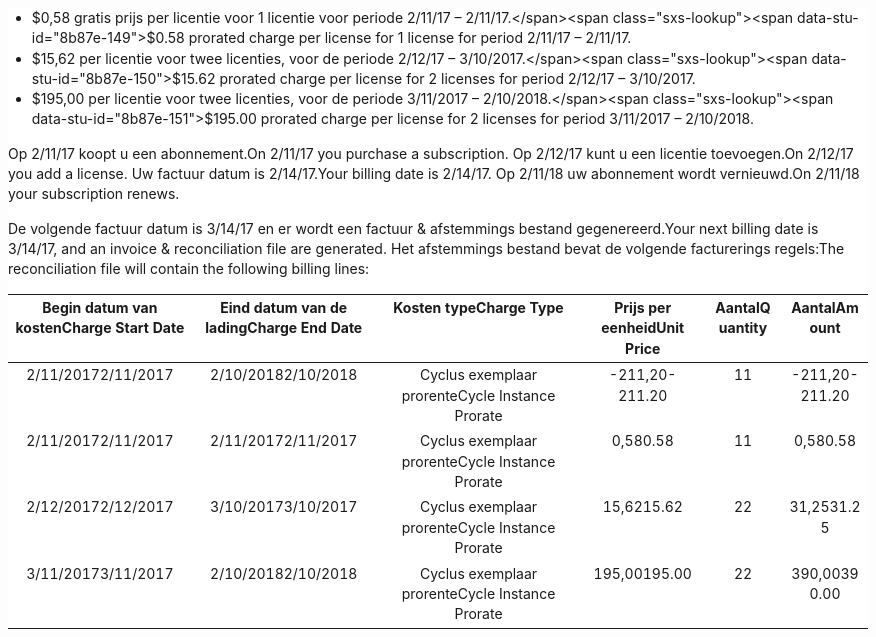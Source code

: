 - <span data-ttu-id="8b87e-149">$0,58 gratis prijs per licentie voor 1 licentie voor periode 2/11/17 – 2/11/17.</span><span class="sxs-lookup"><span data-stu-id="8b87e-149">$0.58 prorated charge per license for 1 license for period 2/11/17 – 2/11/17.</span></span>
- <span data-ttu-id="8b87e-150">$15,62 per licentie voor twee licenties, voor de periode 2/12/17 – 3/10/2017.</span><span class="sxs-lookup"><span data-stu-id="8b87e-150">$15.62 prorated charge per license for 2 licenses for period 2/12/17 – 3/10/2017.</span></span>
- <span data-ttu-id="8b87e-151">$195,00 per licentie voor twee licenties, voor de periode 3/11/2017 – 2/10/2018.</span><span class="sxs-lookup"><span data-stu-id="8b87e-151">$195.00 prorated charge per license for 2 licenses for period 3/11/2017 – 2/10/2018.</span></span>

<span data-ttu-id="8b87e-152">Op 2/11/17 koopt u een abonnement.</span><span class="sxs-lookup"><span data-stu-id="8b87e-152">On 2/11/17 you purchase a subscription.</span></span> <span data-ttu-id="8b87e-153">Op 2/12/17 kunt u een licentie toevoegen.</span><span class="sxs-lookup"><span data-stu-id="8b87e-153">On 2/12/17 you add a license.</span></span> <span data-ttu-id="8b87e-154">Uw factuur datum is 2/14/17.</span><span class="sxs-lookup"><span data-stu-id="8b87e-154">Your billing date is 2/14/17.</span></span> <span data-ttu-id="8b87e-155">Op 2/11/18 uw abonnement wordt vernieuwd.</span><span class="sxs-lookup"><span data-stu-id="8b87e-155">On 2/11/18 your subscription renews.</span></span>

<span data-ttu-id="8b87e-156">De volgende factuur datum is 3/14/17 en er wordt een factuur & afstemmings bestand gegenereerd.</span><span class="sxs-lookup"><span data-stu-id="8b87e-156">Your next billing date is 3/14/17, and an invoice & reconciliation file are generated.</span></span> <span data-ttu-id="8b87e-157">Het afstemmings bestand bevat de volgende facturerings regels:</span><span class="sxs-lookup"><span data-stu-id="8b87e-157">The reconciliation file will contain the following billing lines:</span></span>

|<span data-ttu-id="8b87e-158">Begin datum van kosten</span><span class="sxs-lookup"><span data-stu-id="8b87e-158">Charge Start Date</span></span>  |<span data-ttu-id="8b87e-159">Eind datum van de lading</span><span class="sxs-lookup"><span data-stu-id="8b87e-159">Charge End Date</span></span>  |<span data-ttu-id="8b87e-160">Kosten type</span><span class="sxs-lookup"><span data-stu-id="8b87e-160">Charge Type</span></span>  |<span data-ttu-id="8b87e-161">Prijs per eenheid</span><span class="sxs-lookup"><span data-stu-id="8b87e-161">Unit Price</span></span> |<span data-ttu-id="8b87e-162">Aantal</span><span class="sxs-lookup"><span data-stu-id="8b87e-162">Quantity</span></span> | <span data-ttu-id="8b87e-163">Aantal</span><span class="sxs-lookup"><span data-stu-id="8b87e-163">Amount</span></span> |
|      :---:   |      :---:   |      :---:   |      :---:   |:---:   |:---:   |
|<span data-ttu-id="8b87e-164">2/11/2017</span><span class="sxs-lookup"><span data-stu-id="8b87e-164">2/11/2017</span></span> |<span data-ttu-id="8b87e-165">2/10/2018</span><span class="sxs-lookup"><span data-stu-id="8b87e-165">2/10/2018</span></span> |<span data-ttu-id="8b87e-166">Cyclus exemplaar prorente</span><span class="sxs-lookup"><span data-stu-id="8b87e-166">Cycle Instance Prorate</span></span> |<span data-ttu-id="8b87e-167">-211,20</span><span class="sxs-lookup"><span data-stu-id="8b87e-167">-211.20</span></span> |<span data-ttu-id="8b87e-168">1</span><span class="sxs-lookup"><span data-stu-id="8b87e-168">1</span></span> |<span data-ttu-id="8b87e-169">-211,20</span><span class="sxs-lookup"><span data-stu-id="8b87e-169">-211.20</span></span> |
|<span data-ttu-id="8b87e-170">2/11/2017</span><span class="sxs-lookup"><span data-stu-id="8b87e-170">2/11/2017</span></span> |<span data-ttu-id="8b87e-171">2/11/2017</span><span class="sxs-lookup"><span data-stu-id="8b87e-171">2/11/2017</span></span> |<span data-ttu-id="8b87e-172">Cyclus exemplaar prorente</span><span class="sxs-lookup"><span data-stu-id="8b87e-172">Cycle Instance Prorate</span></span> |<span data-ttu-id="8b87e-173">0,58</span><span class="sxs-lookup"><span data-stu-id="8b87e-173">0.58</span></span> |<span data-ttu-id="8b87e-174">1</span><span class="sxs-lookup"><span data-stu-id="8b87e-174">1</span></span> |<span data-ttu-id="8b87e-175">0,58</span><span class="sxs-lookup"><span data-stu-id="8b87e-175">0.58</span></span> |
|<span data-ttu-id="8b87e-176">2/12/2017</span><span class="sxs-lookup"><span data-stu-id="8b87e-176">2/12/2017</span></span> |<span data-ttu-id="8b87e-177">3/10/2017</span><span class="sxs-lookup"><span data-stu-id="8b87e-177">3/10/2017</span></span> |<span data-ttu-id="8b87e-178">Cyclus exemplaar prorente</span><span class="sxs-lookup"><span data-stu-id="8b87e-178">Cycle Instance Prorate</span></span> |<span data-ttu-id="8b87e-179">15,62</span><span class="sxs-lookup"><span data-stu-id="8b87e-179">15.62</span></span> |<span data-ttu-id="8b87e-180">2</span><span class="sxs-lookup"><span data-stu-id="8b87e-180">2</span></span> |<span data-ttu-id="8b87e-181">31,25</span><span class="sxs-lookup"><span data-stu-id="8b87e-181">31.25</span></span> |
|<span data-ttu-id="8b87e-182">3/11/2017</span><span class="sxs-lookup"><span data-stu-id="8b87e-182">3/11/2017</span></span> |<span data-ttu-id="8b87e-183">2/10/2018</span><span class="sxs-lookup"><span data-stu-id="8b87e-183">2/10/2018</span></span> |<span data-ttu-id="8b87e-184">Cyclus exemplaar prorente</span><span class="sxs-lookup"><span data-stu-id="8b87e-184">Cycle Instance Prorate</span></span> |<span data-ttu-id="8b87e-185">195,00</span><span class="sxs-lookup"><span data-stu-id="8b87e-185">195.00</span></span> |<span data-ttu-id="8b87e-186">2</span><span class="sxs-lookup"><span data-stu-id="8b87e-186">2</span></span> |<span data-ttu-id="8b87e-187">390,00</span><span class="sxs-lookup"><span data-stu-id="8b87e-187">390.00</span></span> |
